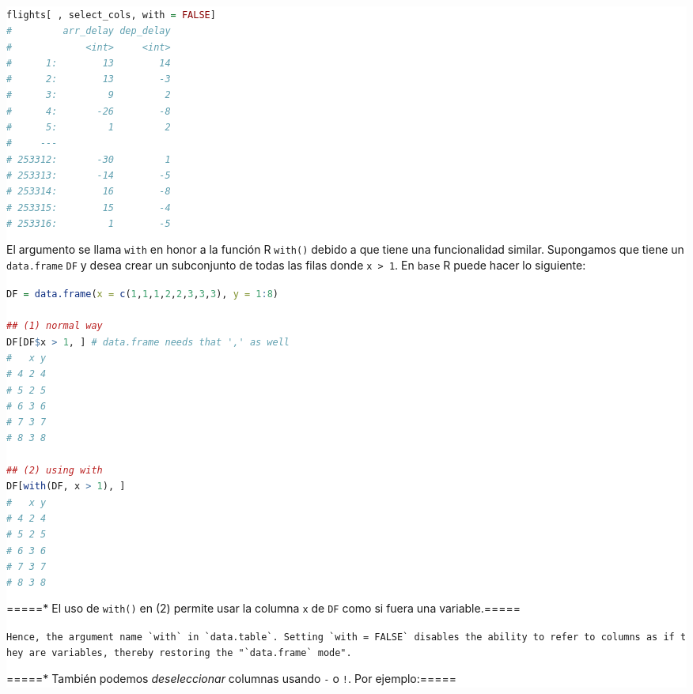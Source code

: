 
``` r
flights[ , select_cols, with = FALSE]
#         arr_delay dep_delay
#             <int>     <int>
#      1:        13        14
#      2:        13        -3
#      3:         9         2
#      4:       -26        -8
#      5:         1         2
#     ---                    
# 253312:       -30         1
# 253313:       -14        -5
# 253314:        16        -8
# 253315:        15        -4
# 253316:         1        -5
```

El argumento se llama `with` en honor a la función R `with()` debido a que tiene
una funcionalidad similar. Supongamos que tiene un `data.frame` `DF` y desea
crear un subconjunto de todas las filas donde `x > 1`. En `base` R puede hacer
lo siguiente:


``` r
DF = data.frame(x = c(1,1,1,2,2,3,3,3), y = 1:8)

## (1) normal way
DF[DF$x > 1, ] # data.frame needs that ',' as well
#   x y
# 4 2 4
# 5 2 5
# 6 3 6
# 7 3 7
# 8 3 8

## (2) using with
DF[with(DF, x > 1), ]
#   x y
# 4 2 4
# 5 2 5
# 6 3 6
# 7 3 7
# 8 3 8
```

=====* El uso de `with()` en (2) permite usar la columna `x` de `DF` como si
fuera una variable.=====

    Hence, the argument name `with` in `data.table`. Setting `with = FALSE` disables the ability to refer to columns as if they are variables, thereby restoring the "`data.frame` mode".

=====* También podemos *deseleccionar* columnas usando `-` o `!`. Por
ejemplo:=====
